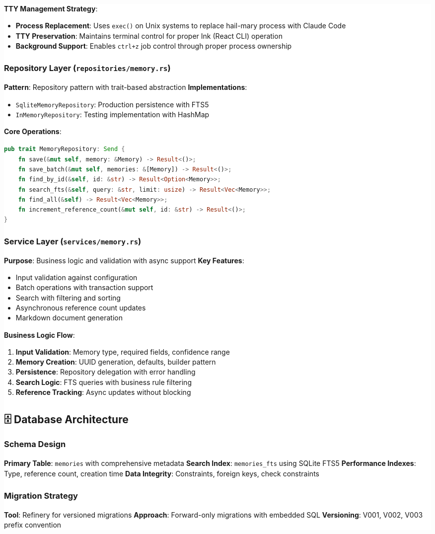 **TTY Management Strategy**:
- **Process Replacement**: Uses `exec()` on Unix systems to replace hail-mary process with Claude Code
- **TTY Preservation**: Maintains terminal control for proper Ink (React CLI) operation
- **Background Support**: Enables `ctrl+z` job control through proper process ownership

### Repository Layer (`repositories/memory.rs`)
**Pattern**: Repository pattern with trait-based abstraction
**Implementations**:
- `SqliteMemoryRepository`: Production persistence with FTS5
- `InMemoryRepository`: Testing implementation with HashMap

**Core Operations**:
```rust
pub trait MemoryRepository: Send {
    fn save(&mut self, memory: &Memory) -> Result<()>;
    fn save_batch(&mut self, memories: &[Memory]) -> Result<()>;
    fn find_by_id(&self, id: &str) -> Result<Option<Memory>>;
    fn search_fts(&self, query: &str, limit: usize) -> Result<Vec<Memory>>;
    fn find_all(&self) -> Result<Vec<Memory>>;
    fn increment_reference_count(&mut self, id: &str) -> Result<()>;
}
```

### Service Layer (`services/memory.rs`)
**Purpose**: Business logic and validation with async support
**Key Features**:
- Input validation against configuration
- Batch operations with transaction support
- Search with filtering and sorting
- Asynchronous reference count updates
- Markdown document generation

**Business Logic Flow**:
1. **Input Validation**: Memory type, required fields, confidence range
2. **Memory Creation**: UUID generation, defaults, builder pattern
3. **Persistence**: Repository delegation with error handling
4. **Search Logic**: FTS queries with business rule filtering
5. **Reference Tracking**: Async updates without blocking

## 🗄️ Database Architecture

### Schema Design
**Primary Table**: `memories` with comprehensive metadata
**Search Index**: `memories_fts` using SQLite FTS5
**Performance Indexes**: Type, reference count, creation time
**Data Integrity**: Constraints, foreign keys, check constraints

### Migration Strategy
**Tool**: Refinery for versioned migrations
**Approach**: Forward-only migrations with embedded SQL
**Versioning**: V001, V002, V003 prefix convention
